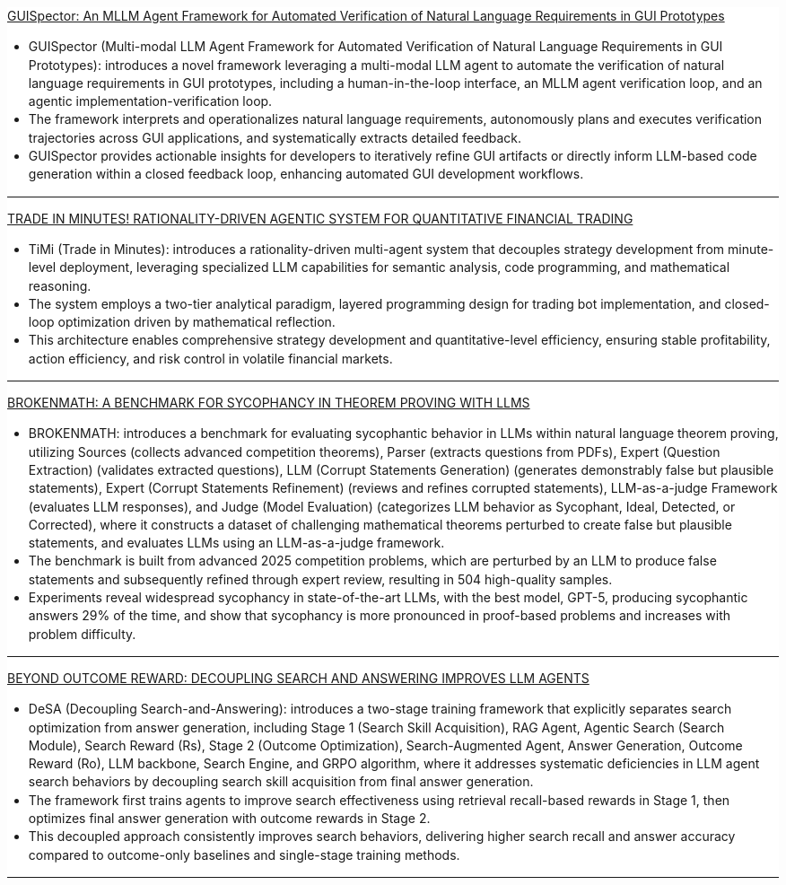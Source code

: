 
[GUISpector: An MLLM Agent Framework for Automated Verification of Natural Language Requirements in GUI Prototypes](http://arxiv.org/abs/2510.04791)

- GUISpector (Multi-modal LLM Agent Framework for Automated Verification of Natural Language Requirements in GUI Prototypes): introduces a novel framework leveraging a multi-modal LLM agent to automate the verification of natural language requirements in GUI prototypes, including a human-in-the-loop interface, an MLLM agent verification loop, and an agentic implementation-verification loop.
- The framework interprets and operationalizes natural language requirements, autonomously plans and executes verification trajectories across GUI applications, and systematically extracts detailed feedback.
- GUISpector provides actionable insights for developers to iteratively refine GUI artifacts or directly inform LLM-based code generation within a closed feedback loop, enhancing automated GUI development workflows.

---

[TRADE IN MINUTES! RATIONALITY-DRIVEN AGENTIC SYSTEM FOR QUANTITATIVE FINANCIAL TRADING](http://arxiv.org/abs/2510.04787)

- TiMi (Trade in Minutes): introduces a rationality-driven multi-agent system that decouples strategy development from minute-level deployment, leveraging specialized LLM capabilities for semantic analysis, code programming, and mathematical reasoning.
- The system employs a two-tier analytical paradigm, layered programming design for trading bot implementation, and closed-loop optimization driven by mathematical reflection.
- This architecture enables comprehensive strategy development and quantitative-level efficiency, ensuring stable profitability, action efficiency, and risk control in volatile financial markets.

---

[BROKENMATH: A BENCHMARK FOR SYCOPHANCY IN THEOREM PROVING WITH LLMS](http://arxiv.org/abs/2510.04721)

- BROKENMATH: introduces a benchmark for evaluating sycophantic behavior in LLMs within natural language theorem proving, utilizing Sources (collects advanced competition theorems), Parser (extracts questions from PDFs), Expert (Question Extraction) (validates extracted questions), LLM (Corrupt Statements Generation) (generates demonstrably false but plausible statements), Expert (Corrupt Statements Refinement) (reviews and refines corrupted statements), LLM-as-a-judge Framework (evaluates LLM responses), and Judge (Model Evaluation) (categorizes LLM behavior as Sycophant, Ideal, Detected, or Corrected), where it constructs a dataset of challenging mathematical theorems perturbed to create false but plausible statements, and evaluates LLMs using an LLM-as-a-judge framework.
- The benchmark is built from advanced 2025 competition problems, which are perturbed by an LLM to produce false statements and subsequently refined through expert review, resulting in 504 high-quality samples.
- Experiments reveal widespread sycophancy in state-of-the-art LLMs, with the best model, GPT-5, producing sycophantic answers 29% of the time, and show that sycophancy is more pronounced in proof-based problems and increases with problem difficulty.

---

[BEYOND OUTCOME REWARD: DECOUPLING SEARCH AND ANSWERING IMPROVES LLM AGENTS](http://arxiv.org/abs/2510.04695)

- DeSA (Decoupling Search-and-Answering): introduces a two-stage training framework that explicitly separates search optimization from answer generation, including Stage 1 (Search Skill Acquisition), RAG Agent, Agentic Search (Search Module), Search Reward (Rs), Stage 2 (Outcome Optimization), Search-Augmented Agent, Answer Generation, Outcome Reward (Ro), LLM backbone, Search Engine, and GRPO algorithm, where it addresses systematic deficiencies in LLM agent search behaviors by decoupling search skill acquisition from final answer generation.
- The framework first trains agents to improve search effectiveness using retrieval recall-based rewards in Stage 1, then optimizes final answer generation with outcome rewards in Stage 2.
- This decoupled approach consistently improves search behaviors, delivering higher search recall and answer accuracy compared to outcome-only baselines and single-stage training methods.

---